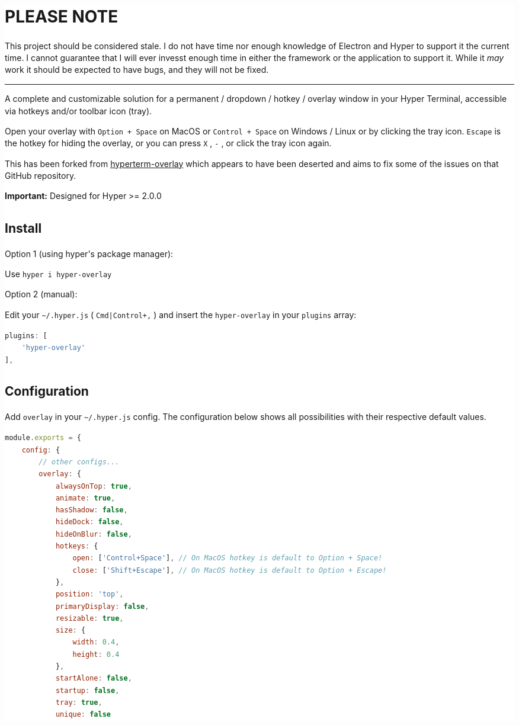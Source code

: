 # PLEASE NOTE

This project should be considered stale. I do not have time nor enough knowledge of Electron and Hyper to support it the current time. I cannot guarantee that I will ever invesst enough time in either the framework or the application to support it. While it *may* work it should be expected to have bugs, and they will not be fixed.

---

A complete and customizable solution for a permanent / dropdown / hotkey / overlay window in your Hyper Terminal, accessible via hotkeys and/or toolbar icon (tray).

Open your overlay with `Option + Space` on MacOS or `Control + Space` on Windows / Linux or by clicking the tray icon. `Escape` is the hotkey for hiding the overlay, or you can press `X` , `-` , or click the tray icon again.

This has been forked from [hyperterm-overlay](https://github.com/rickgbw/hyperterm-overlay) which appears to have been deserted and aims to fix some of the issues on that GitHub repository.

**Important:** Designed for Hyper >= 2.0.0

## Install

Option 1 (using hyper's package manager):

Use `hyper i hyper-overlay` 

Option 2 (manual):

Edit your `~/.hyper.js` ( `Cmd|Control+,` ) and insert the `hyper-overlay` in your `plugins` array:

``` js
plugins: [
    'hyper-overlay'
],
```

## Configuration

Add `overlay` in your `~/.hyper.js` config.
The configuration below shows all possibilities with their respective default values.

``` js
module.exports = {
    config: {
        // other configs...
        overlay: {
            alwaysOnTop: true,
            animate: true,
            hasShadow: false,
            hideDock: false,
            hideOnBlur: false,
            hotkeys: {
                open: ['Control+Space'], // On MacOS hotkey is default to Option + Space!
                close: ['Shift+Escape'], // On MacOS hotkey is default to Option + Escape!
            },
            position: 'top',
            primaryDisplay: false,
            resizable: true,
            size: {
                width: 0.4,
                height: 0.4
            },
            startAlone: false,
            startup: false,
            tray: true,
            unique: false
```